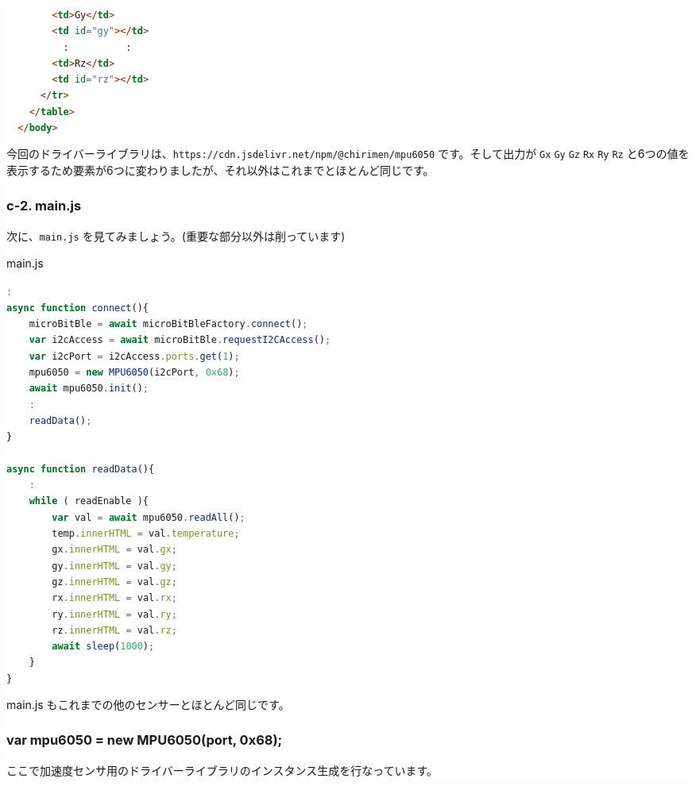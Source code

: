 ```html
        <td>Gy</td>
        <td id="gy"></td>
          :          :
        <td>Rz</td>
        <td id="rz"></td>
      </tr>
    </table>
  </body>
```

今回のドライバーライブラリは、`https://cdn.jsdelivr.net/npm/@chirimen/mpu6050` です。そして出力が `Gx` `Gy` `Gz` `Rx` `Ry` `Rz` と6つの値を表示するため要素が6つに変わりましたが、それ以外はこれまでとほとんど同じです。

### c-2. main.js

次に、`main.js` を見てみましょう。(重要な部分以外は削っています)

main.js

```javascript
:
async function connect(){
    microBitBle = await microBitBleFactory.connect();
    var i2cAccess = await microBitBle.requestI2CAccess();
    var i2cPort = i2cAccess.ports.get(1);
    mpu6050 = new MPU6050(i2cPort, 0x68);
    await mpu6050.init();
    :
    readData();
}

async function readData(){
    :
    while ( readEnable ){
        var val = await mpu6050.readAll();
        temp.innerHTML = val.temperature;
        gx.innerHTML = val.gx;
        gy.innerHTML = val.gy;
        gz.innerHTML = val.gz;
        rx.innerHTML = val.rx;
        ry.innerHTML = val.ry;
        rz.innerHTML = val.rz;
        await sleep(1000);
    }
}
```

main.js もこれまでの他のセンサーとほとんど同じです。

### var mpu6050 = new MPU6050(port, 0x68);

ここで加速度センサ用のドライバーライブラリのインスタンス生成を行なっています。
